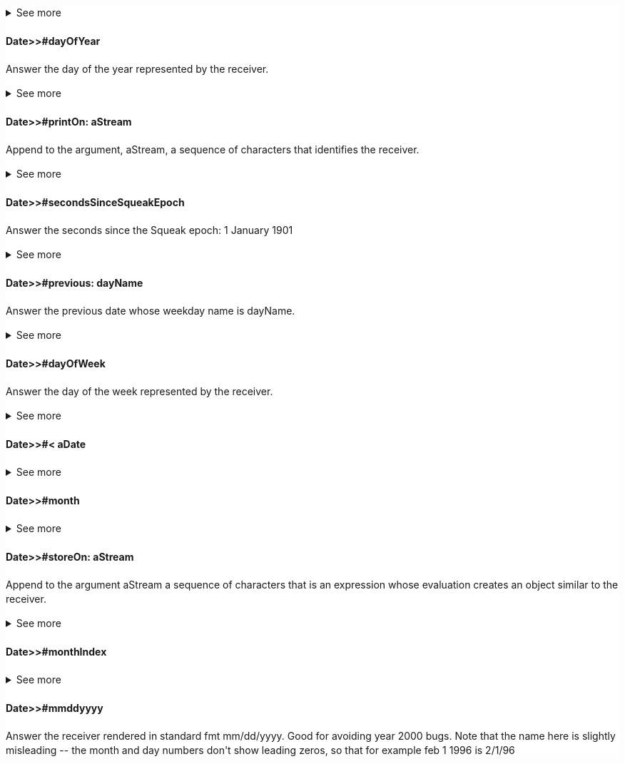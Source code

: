 <details><summary>See more</summary></details>

#### Date>>#dayOfYear

Answer the day of the year represented by the receiver.


<details><summary>See more</summary></details>

#### Date>>#printOn: aStream

Append to the argument, aStream, a sequence of characters that identifies the receiver.


<details><summary>See more</summary></details>

#### Date>>#secondsSinceSqueakEpoch

Answer the seconds since the Squeak epoch: 1 January 1901


<details><summary>See more</summary></details>

#### Date>>#previous: dayName

Answer the previous date whose weekday name is dayName.


<details><summary>See more</summary></details>

#### Date>>#dayOfWeek

Answer the day of the week represented by the receiver.


<details><summary>See more</summary></details>

#### Date>>#< aDate

<details><summary>See more</summary></details>

#### Date>>#month

<details><summary>See more</summary></details>

#### Date>>#storeOn: aStream

Append to the argument aStream a sequence of characters that is an expression whose evaluation creates an object similar to the receiver.


<details><summary>See more</summary></details>

#### Date>>#monthIndex

<details><summary>See more</summary></details>

#### Date>>#mmddyyyy

Answer the receiver rendered in standard fmt mm/dd/yyyy. Good for avoiding year 2000 bugs. Note that the name here is slightly misleading -- the month and day numbers don't show leading zeros, so that for example feb 1 1996 is 2/1/96
